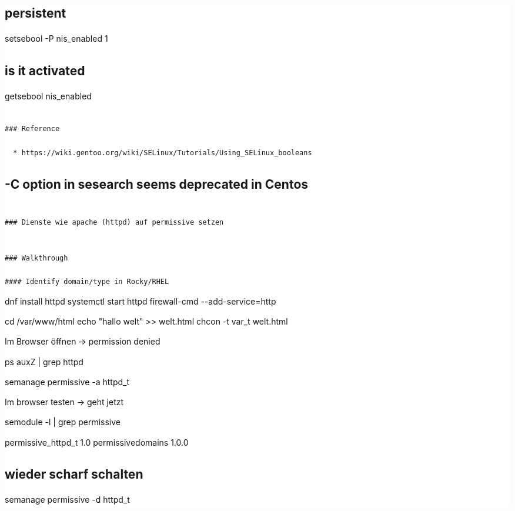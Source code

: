 ## persistent 
setsebool -P nis_enabled 1 

## is it activated 
getsebool nis_enabled 
```

### Reference 

  * https://wiki.gentoo.org/wiki/SELinux/Tutorials/Using_SELinux_booleans

```
## -C option in sesearch seems deprecated in Centos 
```

### Dienste wie apache (httpd) auf permissive setzen


### Walkthrough 

#### Identify domain/type in Rocky/RHEL 

```
dnf install httpd
systemctl start httpd
firewall-cmd --add-service=http
```

```
cd /var/www/html
echo "hallo welt" >> welt.html
chcon -t var_t welt.html 
```

```
Im Browser öffnen -> permission denied
```

```
ps auxZ | grep httpd 
```

```
semanage permissive -a httpd_t
```

```
Im browser testen -> geht jetzt 
```

```
semodule -l | grep permissive
```

```
permissive_httpd_t 1.0 
permissivedomains 1.0.0
```

```
## wieder scharf schalten 
semanage permissive -d httpd_t
```

```